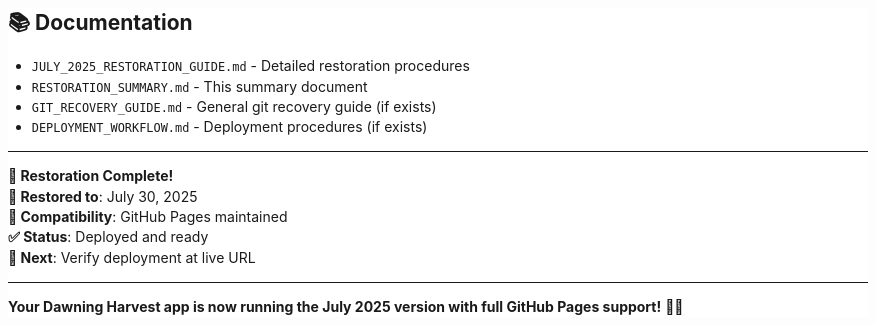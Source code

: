## 📚 **Documentation**

- `JULY_2025_RESTORATION_GUIDE.md` - Detailed restoration procedures
- `RESTORATION_SUMMARY.md` - This summary document
- `GIT_RECOVERY_GUIDE.md` - General git recovery guide (if exists)
- `DEPLOYMENT_WORKFLOW.md` - Deployment procedures (if exists)

---

**🎉 Restoration Complete!**  
**📅 Restored to**: July 30, 2025  
**🔧 Compatibility**: GitHub Pages maintained  
**✅ Status**: Deployed and ready  
**🚀 Next**: Verify deployment at live URL

---

**Your Dawning Harvest app is now running the July 2025 version with full GitHub Pages support!** 🌾✨
